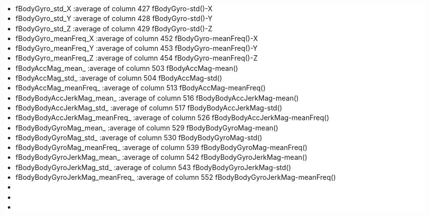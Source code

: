 * fBodyGyro_std_X		:average of column 427 fBodyGyro-std()-X
* fBodyGyro_std_Y		:average of column 428 fBodyGyro-std()-Y
* fBodyGyro_std_Z		:average of column 429 fBodyGyro-std()-Z
* fBodyGyro_meanFreq_X	:average of column 452 fBodyGyro-meanFreq()-X
* fBodyGyro_meanFreq_Y	:average of column 453 fBodyGyro-meanFreq()-Y
* fBodyGyro_meanFreq_Z	:average of column 454 fBodyGyro-meanFreq()-Z
* fBodyAccMag_mean_	:average of column 503 fBodyAccMag-mean()
* fBodyAccMag_std_	:average of column 504 fBodyAccMag-std()
* fBodyAccMag_meanFreq_	:average of column 513 fBodyAccMag-meanFreq()
* fBodyBodyAccJerkMag_mean_	:average of column 516 fBodyBodyAccJerkMag-mean()
* fBodyBodyAccJerkMag_std_	:average of column 517 fBodyBodyAccJerkMag-std()
* fBodyBodyAccJerkMag_meanFreq_	:average of column 526 fBodyBodyAccJerkMag-meanFreq()
* fBodyBodyGyroMag_mean_		:average of column 529 fBodyBodyGyroMag-mean()
* fBodyBodyGyroMag_std_		:average of column 530 fBodyBodyGyroMag-std()
* fBodyBodyGyroMag_meanFreq_	:average of column 539 fBodyBodyGyroMag-meanFreq()
* fBodyBodyGyroJerkMag_mean_	:average of column 542 fBodyBodyGyroJerkMag-mean()
* fBodyBodyGyroJerkMag_std_	:average of column 543 fBodyBodyGyroJerkMag-std()
* fBodyBodyGyroJerkMag_meanFreq_	:average of column 552 fBodyBodyGyroJerkMag-meanFreq()
* 
* 
* 
